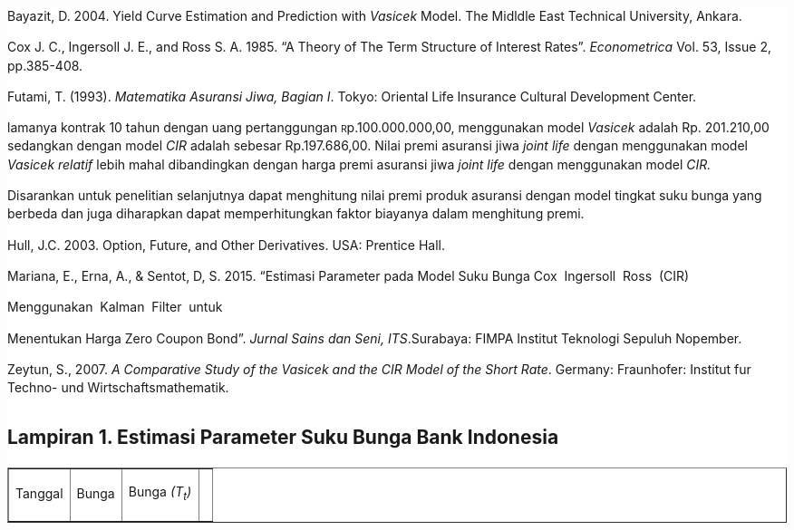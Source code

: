 <p><span class="font11">Bayazit, D. 2004. Yield Curve Estimation and Prediction with </span><span class="font7" style="font-style:italic;">Vasicek</span><span class="font11"> Model. The Midldle East Technical University, Ankara.</span></p>
<p><span class="font11">Cox J. C., Ingersoll J. E., and Ross S. A. 1985. “A Theory of The Term Structure of Interest Rates”. </span><span class="font7" style="font-style:italic;">Econometrica</span><span class="font11"> Vol. 53, Issue 2, pp.385-408.</span></p>
<p><span class="font11">Futami, T. (1993). </span><span class="font7" style="font-style:italic;">Matematika Asuransi Jiwa, Bagian I</span><span class="font11">. Tokyo: Oriental Life Insurance Cultural Development Center.</span></p>
<p><span class="font11">lamanya kontrak 10 tahun dengan uang pertanggungan </span><span class="font9" style="font-variant:small-caps;">r</span><span class="font9">p</span><span class="font9" style="font-variant:small-caps;">.100.000.000,00</span><span class="font10" style="font-variant:small-caps;">,</span><span class="font11"> menggunakan model </span><span class="font7" style="font-style:italic;">Vasicek</span><span class="font11"> adalah </span><span class="font9">Rp. 201.210,00 </span><span class="font11">sedangkan dengan model </span><span class="font7" style="font-style:italic;">CIR</span><span class="font11"> adalah sebesar Rp.</span><span class="font9">197.686,00</span><span class="font11">. Nilai premi asuransi jiwa </span><span class="font7" style="font-style:italic;">joint life</span><span class="font11"> dengan menggunakan model </span><span class="font7" style="font-style:italic;">Vasicek relatif</span><span class="font11"> lebih mahal dibandingkan dengan harga premi asuransi jiwa </span><span class="font7" style="font-style:italic;">joint life</span><span class="font11"> dengan menggunakan model </span><span class="font7" style="font-style:italic;">CIR.</span></p>
<p><span class="font11">Disarankan untuk penelitian selanjutnya dapat menghitung nilai premi produk asuransi dengan model tingkat suku bunga yang berbeda dan juga diharapkan dapat memperhitungkan faktor biayanya dalam menghitung premi.</span></p>
<p><span class="font11">Hull, J.C. 2003. Option, Future, and Other Derivatives. USA: Prentice Hall.</span></p>
<p><span class="font11">Mariana, E., Erna, A., &amp;&nbsp;Sentot, D, S. 2015. “Estimasi Parameter pada Model Suku Bunga Cox &nbsp;Ingersoll &nbsp;Ross &nbsp;(CIR)</span></p>
<p><span class="font11">Menggunakan &nbsp;Kalman &nbsp;Filter &nbsp;untuk</span></p>
<p><span class="font11">Menentukan Harga Zero Coupon Bond”. </span><span class="font7" style="font-style:italic;">Jurnal Sains dan Seni, ITS</span><span class="font11">.Surabaya: FIMPA Institut Teknologi Sepuluh Nopember.</span></p>
<p><span class="font11">Zeytun, S., 2007. </span><span class="font7" style="font-style:italic;">A Comparative Study of the Vasicek and the CIR Model of the Short Rate</span><span class="font11">. Germany: Fraunhofer: Institut fur Techno- und Wirtschaftsmathematik.</span></p>
<h2><a name="bookmark31"></a><span class="font11" style="font-weight:bold;"><a name="bookmark32"></a>Lampiran 1. </span><span class="font12">Estimasi Parameter Suku Bunga Bank Indonesia</span></h2>
<table border="1">
<tr><td style="vertical-align:middle;">
<p><span class="font0">Tanggal</span></p></td><td style="vertical-align:middle;">
<p><span class="font0">Bunga</span></p></td><td style="vertical-align:middle;">
<p><span class="font0">Bunga </span><span class="font0" style="font-style:italic;">(</span><span class="font8" style="font-style:italic;">T</span><span class="font6" style="font-style:italic;"><sub>t</sub></span><span class="font0" style="font-style:italic;">)</span></p></td><td style="vertical-align:middle;">
